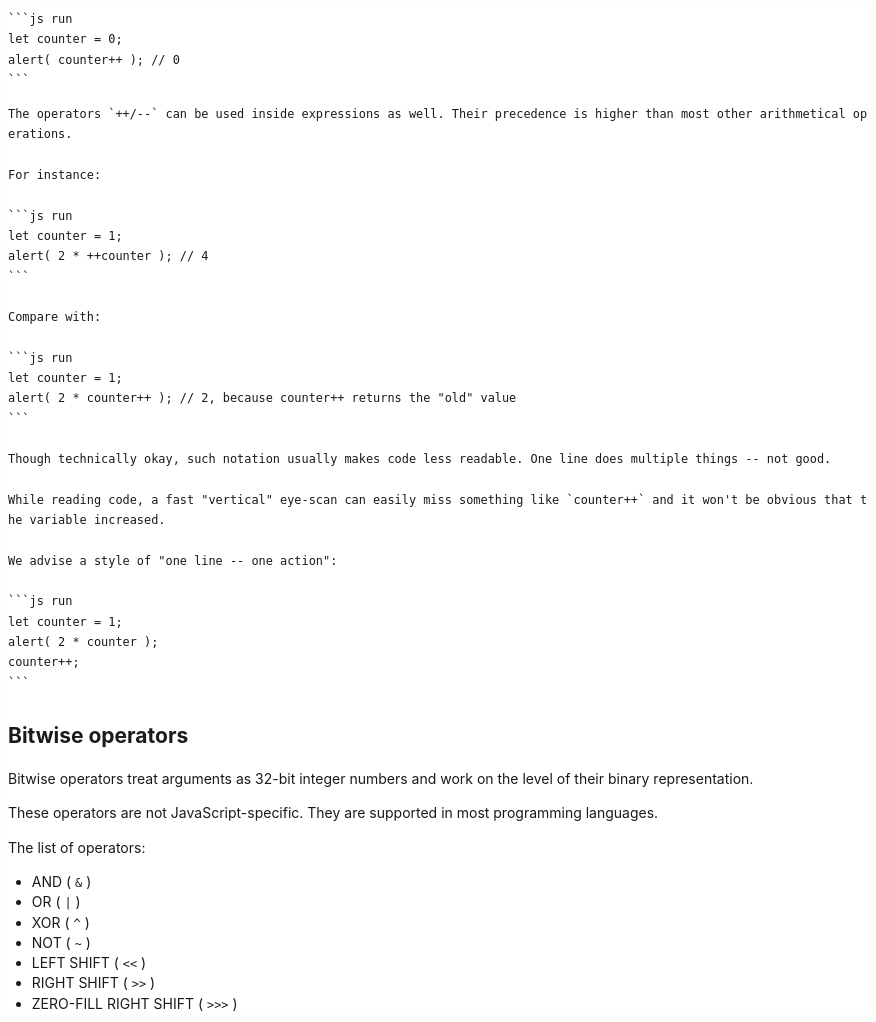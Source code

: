     ```js run
    let counter = 0;
    alert( counter++ ); // 0
    ```

````smart header="Increment/decrement among other operators"
The operators `++/--` can be used inside expressions as well. Their precedence is higher than most other arithmetical operations.

For instance:

```js run
let counter = 1;
alert( 2 * ++counter ); // 4
```

Compare with:

```js run
let counter = 1;
alert( 2 * counter++ ); // 2, because counter++ returns the "old" value
```

Though technically okay, such notation usually makes code less readable. One line does multiple things -- not good.

While reading code, a fast "vertical" eye-scan can easily miss something like `counter++` and it won't be obvious that the variable increased.

We advise a style of "one line -- one action":

```js run
let counter = 1;
alert( 2 * counter );
counter++;
```
````

## Bitwise operators

Bitwise operators treat arguments as 32-bit integer numbers and work on the level of their binary representation.

These operators are not JavaScript-specific. They are supported in most programming languages.

The list of operators:

- AND ( `&` )
- OR ( `|` )
- XOR ( `^` )
- NOT ( `~` )
- LEFT SHIFT ( `<<` )
- RIGHT SHIFT ( `>>` )
- ZERO-FILL RIGHT SHIFT ( `>>>` )
